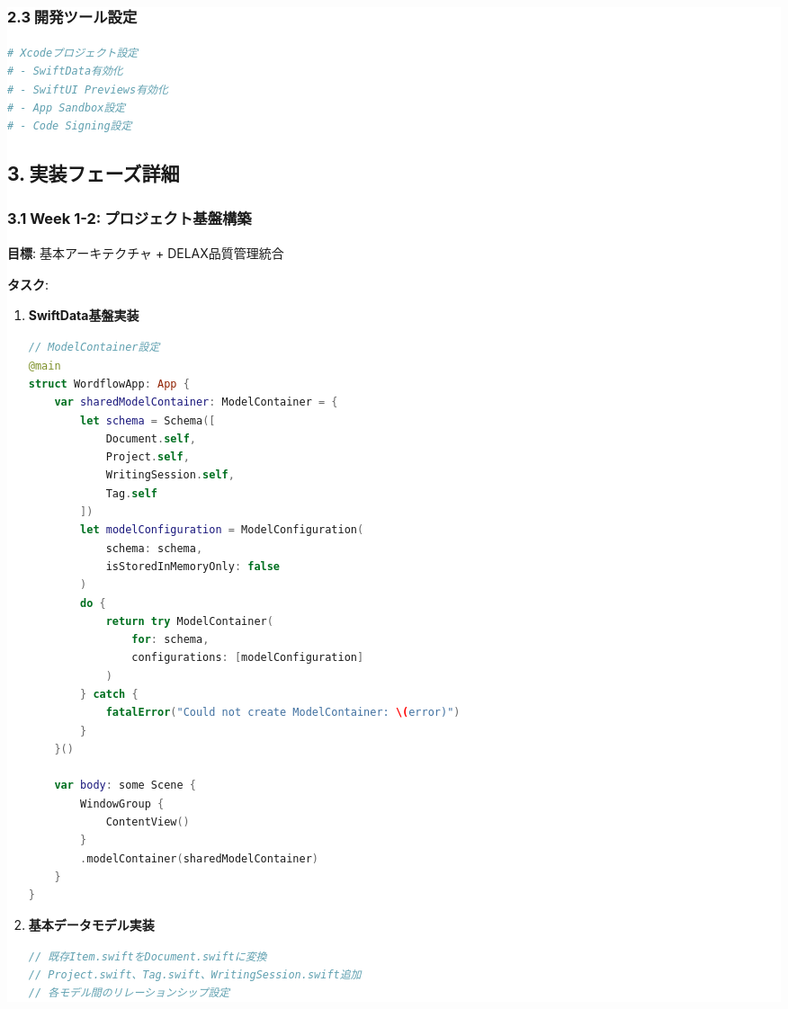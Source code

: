 ### 2.3 開発ツール設定
```bash
# Xcodeプロジェクト設定
# - SwiftData有効化
# - SwiftUI Previews有効化
# - App Sandbox設定
# - Code Signing設定
```

## 3. 実装フェーズ詳細

### 3.1 Week 1-2: プロジェクト基盤構築

**目標**: 基本アーキテクチャ + DELAX品質管理統合

**タスク**:
1. **SwiftData基盤実装**
   ```swift
   // ModelContainer設定
   @main
   struct WordflowApp: App {
       var sharedModelContainer: ModelContainer = {
           let schema = Schema([
               Document.self,
               Project.self,
               WritingSession.self,
               Tag.self
           ])
           let modelConfiguration = ModelConfiguration(
               schema: schema, 
               isStoredInMemoryOnly: false
           )
           do {
               return try ModelContainer(
                   for: schema, 
                   configurations: [modelConfiguration]
               )
           } catch {
               fatalError("Could not create ModelContainer: \(error)")
           }
       }()
       
       var body: some Scene {
           WindowGroup {
               ContentView()
           }
           .modelContainer(sharedModelContainer)
       }
   }
   ```

2. **基本データモデル実装**
   ```swift
   // 既存Item.swiftをDocument.swiftに変換
   // Project.swift、Tag.swift、WritingSession.swift追加
   // 各モデル間のリレーションシップ設定
   ```
